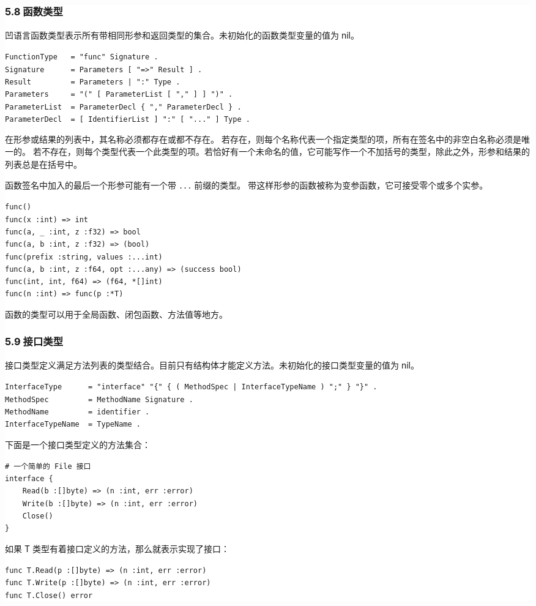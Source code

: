 ### 5.8 函数类型

凹语言函数类型表示所有带相同形参和返回类型的集合。未初始化的函数类型变量的值为 nil。

```
FunctionType   = "func" Signature .
Signature      = Parameters [ "=>" Result ] .
Result         = Parameters | ":" Type .
Parameters     = "(" [ ParameterList [ "," ] ] ")" .
ParameterList  = ParameterDecl { "," ParameterDecl } .
ParameterDecl  = [ IdentifierList ] ":" [ "..." ] Type .
```

在形参或结果的列表中，其名称必须都存在或都不存在。 若存在，则每个名称代表一个指定类型的项，所有在签名中的非空白名称必须是唯一的。 若不存在，则每个类型代表一个此类型的项。若恰好有一个未命名的值，它可能写作一个不加括号的类型，除此之外，形参和结果的列表总是在括号中。

函数签名中加入的最后一个形参可能有一个带 `...` 前缀的类型。 带这样形参的函数被称为变参函数，它可接受零个或多个实参。

```
func()
func(x :int) => int
func(a, _ :int, z :f32) => bool
func(a, b :int, z :f32) => (bool)
func(prefix :string, values :...int)
func(a, b :int, z :f64, opt :...any) => (success bool)
func(int, int, f64) => (f64, *[]int)
func(n :int) => func(p :*T)
```

函数的类型可以用于全局函数、闭包函数、方法值等地方。

### 5.9 接口类型

接口类型定义满足方法列表的类型结合。目前只有结构体才能定义方法。未初始化的接口类型变量的值为 nil。

```
InterfaceType      = "interface" "{" { ( MethodSpec | InterfaceTypeName ) ";" } "}" .
MethodSpec         = MethodName Signature .
MethodName         = identifier .
InterfaceTypeName  = TypeName .
```

下面是一个接口类型定义的方法集合：

```
# 一个简单的 File 接口
interface {
	Read(b :[]byte) => (n :int, err :error)
	Write(b :[]byte) => (n :int, err :error)
	Close()
}
```

如果 T 类型有着接口定义的方法，那么就表示实现了接口：

```
func T.Read(p :[]byte) => (n :int, err :error)
func T.Write(p :[]byte) => (n :int, err :error)
func T.Close() error
```
